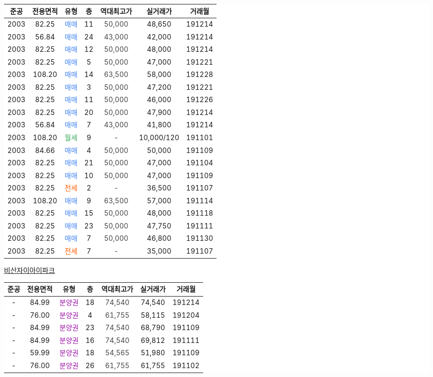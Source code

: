 |준공|전용면적|유형|층|역대최고가|실거래가|거래월|
|:---:|:---:|:---:|:---:|:---:|:---:|:---:|
|2003|82.25|<span style="color:#4285f3">매매</span>|11|<span style="color:#444444">50,000</span>|48,650|191214|
|2003|56.84|<span style="color:#4285f3">매매</span>|24|<span style="color:#444444">43,000</span>|42,000|191214|
|2003|82.25|<span style="color:#4285f3">매매</span>|12|<span style="color:#444444">50,000</span>|48,000|191214|
|2003|82.25|<span style="color:#4285f3">매매</span>|5|<span style="color:#444444">50,000</span>|47,000|191221|
|2003|108.20|<span style="color:#4285f3">매매</span>|14|<span style="color:#444444">63,500</span>|58,000|191228|
|2003|82.25|<span style="color:#4285f3">매매</span>|3|<span style="color:#444444">50,000</span>|47,200|191221|
|2003|82.25|<span style="color:#4285f3">매매</span>|11|<span style="color:#444444">50,000</span>|46,000|191226|
|2003|82.25|<span style="color:#4285f3">매매</span>|20|<span style="color:#444444">50,000</span>|47,900|191214|
|2003|56.84|<span style="color:#4285f3">매매</span>|7|<span style="color:#444444">43,000</span>|41,800|191214|
|2003|108.20|<span style="color:#34a853">월세</span>|9|<span style="color:#444444">-</span>|10,000/120|191101|
|2003|84.66|<span style="color:#4285f3">매매</span>|4|<span style="color:#444444">50,000</span>|50,000|191109|
|2003|82.25|<span style="color:#4285f3">매매</span>|21|<span style="color:#444444">50,000</span>|47,000|191104|
|2003|82.25|<span style="color:#4285f3">매매</span>|10|<span style="color:#444444">50,000</span>|47,000|191109|
|2003|82.25|<span style="color:#ff5a00">전세</span>|2|<span style="color:#444444">-</span>|36,500|191107|
|2003|108.20|<span style="color:#4285f3">매매</span>|9|<span style="color:#444444">63,500</span>|57,000|191114|
|2003|82.25|<span style="color:#4285f3">매매</span>|15|<span style="color:#444444">50,000</span>|48,000|191118|
|2003|82.25|<span style="color:#4285f3">매매</span>|23|<span style="color:#444444">50,000</span>|47,750|191111|
|2003|82.25|<span style="color:#4285f3">매매</span>|7|<span style="color:#444444">50,000</span>|46,800|191130|
|2003|82.25|<span style="color:#ff5a00">전세</span>|7|<span style="color:#444444">-</span>|35,000|191107|


<script async src="//pagead2.googlesyndication.com/pagead/js/adsbygoogle.js"></script>

<ins class="adsbygoogle"
     style="display:block"
     data-ad-client="ca-pub-2446590836940007"
     data-ad-slot="1659523306"
     data-ad-format="auto"
     data-full-width-responsive="true"></ins>
<script>
(adsbygoogle = window.adsbygoogle || []).push({});
</script>


[비산자이아이파크](https://search.naver.com/search.naver?query=%EA%B2%BD%EA%B8%B0%EB%8F%84+%EC%95%88%EC%96%91%EC%8B%9C+%EB%8F%99%EC%95%88%EA%B5%AC+%EB%B9%84%EC%82%B0%EB%8F%99+%EB%B9%84%EC%82%B0%EC%9E%90%EC%9D%B4%EC%95%84%EC%9D%B4%ED%8C%8C%ED%81%AC)

|준공|전용면적|유형|층|역대최고가|실거래가|거래월|
|:---:|:---:|:---:|:---:|:---:|:---:|:---:|
|-|84.99|<span style="color:#9C11A5">분양권</span>|18|<span style="color:#444444">74,540</span>|74,540|191214|
|-|76.00|<span style="color:#9C11A5">분양권</span>|4|<span style="color:#444444">61,755</span>|58,115|191204|
|-|84.99|<span style="color:#9C11A5">분양권</span>|23|<span style="color:#444444">74,540</span>|68,790|191109|
|-|84.99|<span style="color:#9C11A5">분양권</span>|16|<span style="color:#444444">74,540</span>|69,812|191111|
|-|59.99|<span style="color:#9C11A5">분양권</span>|18|<span style="color:#444444">54,565</span>|51,980|191109|
|-|76.00|<span style="color:#9C11A5">분양권</span>|26|<span style="color:#444444">61,755</span>|61,755|191102|
